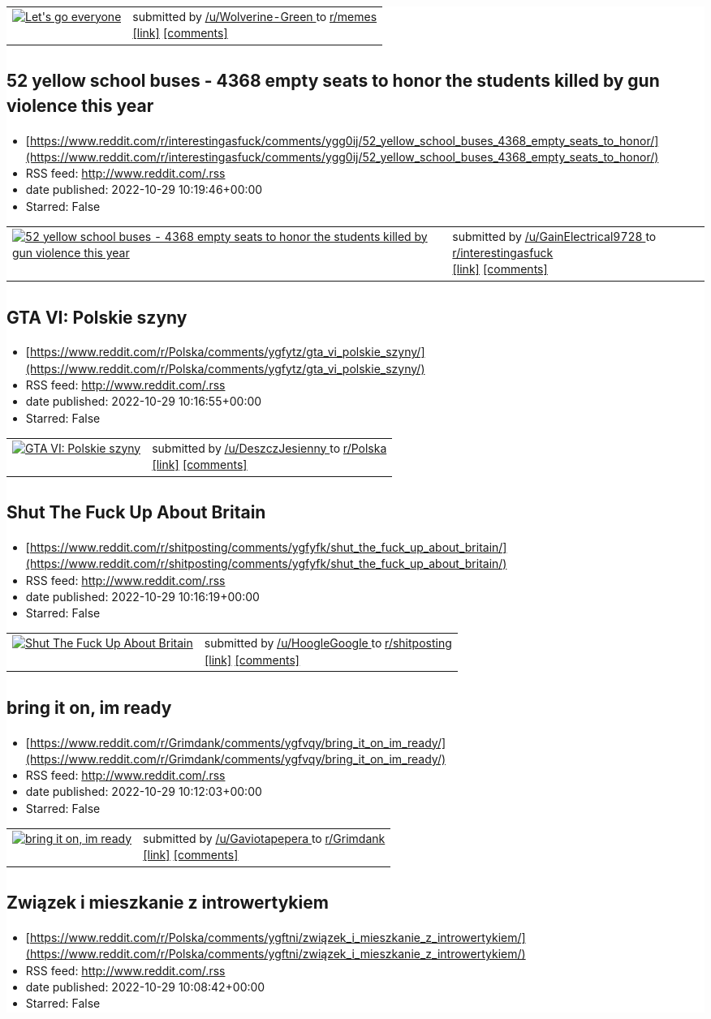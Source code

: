 <table> <tr><td> <a href="https://www.reddit.com/r/memes/comments/ygg3dd/lets_go_everyone/"> <img alt="Let's go everyone" src="https://preview.redd.it/pablfgxe1qw91.jpg?width=640&amp;crop=smart&amp;auto=webp&amp;s=24be680d77076b16de6c90768bd69cf3f5de4cb8" title="Let's go everyone" /> </a> </td><td> &#32; submitted by &#32; <a href="https://www.reddit.com/user/Wolverine-Green"> /u/Wolverine-Green </a> &#32; to &#32; <a href="https://www.reddit.com/r/memes/"> r/memes </a> <br /> <span><a href="https://i.redd.it/pablfgxe1qw91.jpg">[link]</a></span> &#32; <span><a href="https://www.reddit.com/r/memes/comments/ygg3dd/lets_go_everyone/">[comments]</a></span> </td></tr></table>

## 52 yellow school buses - 4368 empty seats to honor the students killed by gun violence this year
 - [https://www.reddit.com/r/interestingasfuck/comments/ygg0ij/52_yellow_school_buses_4368_empty_seats_to_honor/](https://www.reddit.com/r/interestingasfuck/comments/ygg0ij/52_yellow_school_buses_4368_empty_seats_to_honor/)
 - RSS feed: http://www.reddit.com/.rss
 - date published: 2022-10-29 10:19:46+00:00
 - Starred: False

<table> <tr><td> <a href="https://www.reddit.com/r/interestingasfuck/comments/ygg0ij/52_yellow_school_buses_4368_empty_seats_to_honor/"> <img alt="52 yellow school buses - 4368 empty seats to honor the students killed by gun violence this year" src="https://preview.redd.it/2y0mvvp6irw91.png?width=640&amp;crop=smart&amp;auto=webp&amp;s=04fce94788feb2d7fa656ffe8a7e91fa07c30f78" title="52 yellow school buses - 4368 empty seats to honor the students killed by gun violence this year" /> </a> </td><td> &#32; submitted by &#32; <a href="https://www.reddit.com/user/GainElectrical9728"> /u/GainElectrical9728 </a> &#32; to &#32; <a href="https://www.reddit.com/r/interestingasfuck/"> r/interestingasfuck </a> <br /> <span><a href="https://i.redd.it/2y0mvvp6irw91.png">[link]</a></span> &#32; <span><a href="https://www.reddit.com/r/interestingasfuck/comments/ygg0ij/52_yellow_school_buses_4368_empty_seats_to_honor/">[comments]</a></span> </td></tr></table>

## GTA VI: Polskie szyny
 - [https://www.reddit.com/r/Polska/comments/ygfytz/gta_vi_polskie_szyny/](https://www.reddit.com/r/Polska/comments/ygfytz/gta_vi_polskie_szyny/)
 - RSS feed: http://www.reddit.com/.rss
 - date published: 2022-10-29 10:16:55+00:00
 - Starred: False

<table> <tr><td> <a href="https://www.reddit.com/r/Polska/comments/ygfytz/gta_vi_polskie_szyny/"> <img alt="GTA VI: Polskie szyny" src="https://preview.redd.it/lwjwvio40qw91.png?width=320&amp;crop=smart&amp;auto=webp&amp;s=a294eacc4a29ef0e3bd08d055254c5da845385ff" title="GTA VI: Polskie szyny" /> </a> </td><td> &#32; submitted by &#32; <a href="https://www.reddit.com/user/DeszczJesienny"> /u/DeszczJesienny </a> &#32; to &#32; <a href="https://www.reddit.com/r/Polska/"> r/Polska </a> <br /> <span><a href="https://i.redd.it/lwjwvio40qw91.png">[link]</a></span> &#32; <span><a href="https://www.reddit.com/r/Polska/comments/ygfytz/gta_vi_polskie_szyny/">[comments]</a></span> </td></tr></table>

## Shut The Fuck Up About Britain
 - [https://www.reddit.com/r/shitposting/comments/ygfyfk/shut_the_fuck_up_about_britain/](https://www.reddit.com/r/shitposting/comments/ygfyfk/shut_the_fuck_up_about_britain/)
 - RSS feed: http://www.reddit.com/.rss
 - date published: 2022-10-29 10:16:19+00:00
 - Starred: False

<table> <tr><td> <a href="https://www.reddit.com/r/shitposting/comments/ygfyfk/shut_the_fuck_up_about_britain/"> <img alt="Shut The Fuck Up About Britain" src="https://preview.redd.it/qti320fkhrw91.png?width=640&amp;crop=smart&amp;auto=webp&amp;s=673139ab909301faa41204307940223e524fd444" title="Shut The Fuck Up About Britain" /> </a> </td><td> &#32; submitted by &#32; <a href="https://www.reddit.com/user/HoogleGoogle"> /u/HoogleGoogle </a> &#32; to &#32; <a href="https://www.reddit.com/r/shitposting/"> r/shitposting </a> <br /> <span><a href="https://i.redd.it/qti320fkhrw91.png">[link]</a></span> &#32; <span><a href="https://www.reddit.com/r/shitposting/comments/ygfyfk/shut_the_fuck_up_about_britain/">[comments]</a></span> </td></tr></table>

## bring it on, im ready
 - [https://www.reddit.com/r/Grimdank/comments/ygfvqy/bring_it_on_im_ready/](https://www.reddit.com/r/Grimdank/comments/ygfvqy/bring_it_on_im_ready/)
 - RSS feed: http://www.reddit.com/.rss
 - date published: 2022-10-29 10:12:03+00:00
 - Starred: False

<table> <tr><td> <a href="https://www.reddit.com/r/Grimdank/comments/ygfvqy/bring_it_on_im_ready/"> <img alt="bring it on, im ready" src="https://preview.redd.it/e126ytfazpw91.jpg?width=640&amp;crop=smart&amp;auto=webp&amp;s=2431fcec09c517dfa9ff52fd3ee69e0b47bc7009" title="bring it on, im ready" /> </a> </td><td> &#32; submitted by &#32; <a href="https://www.reddit.com/user/Gaviotapepera"> /u/Gaviotapepera </a> &#32; to &#32; <a href="https://www.reddit.com/r/Grimdank/"> r/Grimdank </a> <br /> <span><a href="https://i.redd.it/e126ytfazpw91.jpg">[link]</a></span> &#32; <span><a href="https://www.reddit.com/r/Grimdank/comments/ygfvqy/bring_it_on_im_ready/">[comments]</a></span> </td></tr></table>

## Związek i mieszkanie z introwertykiem
 - [https://www.reddit.com/r/Polska/comments/ygftni/związek_i_mieszkanie_z_introwertykiem/](https://www.reddit.com/r/Polska/comments/ygftni/związek_i_mieszkanie_z_introwertykiem/)
 - RSS feed: http://www.reddit.com/.rss
 - date published: 2022-10-29 10:08:42+00:00
 - Starred: False
